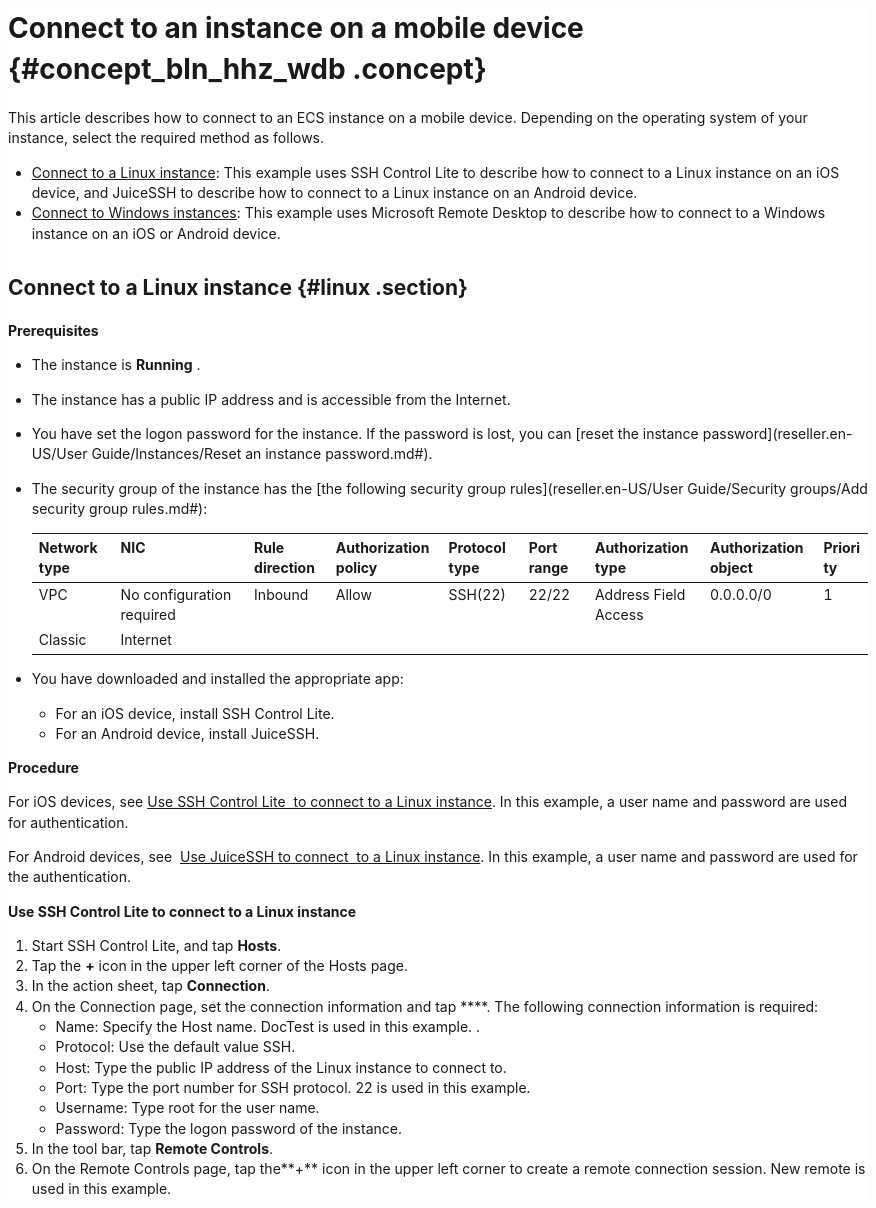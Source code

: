 # Connect to an instance on a mobile device {#concept_bln_hhz_wdb .concept}

This article describes how to connect to an ECS instance on a mobile device. Depending on the operating system of your instance, select the required method as follows.

-   [Connect to a Linux instance](#): This example uses SSH Control Lite to describe how to connect to a Linux instance on an iOS device, and JuiceSSH to describe how to connect to a Linux instance on an Android device.
-   [Connect to Windows instances](#): This example uses Microsoft Remote Desktop to describe how to connect to a Windows instance on an iOS or Android device.

## Connect to a Linux instance {#linux .section}

**Prerequisites**

-   The instance is **Running** .
-   The instance has a public IP address and is accessible from the Internet.
-   You have set the logon password for the instance. If the password is lost, you can [reset the instance password](reseller.en-US/User Guide/Instances/Reset an instance password.md#).
-   The security group of the instance has the [the following security group rules](reseller.en-US/User Guide/Security groups/Add security group rules.md#):

    |Network type|NIC|Rule direction|Authorization policy|Protocol type|Port range|Authorization type|Authorization object|Priority|
    |:-----------|:--|:-------------|:-------------------|:------------|:---------|:-----------------|:-------------------|:-------|
    |VPC |No configuration required|Inbound|Allow|SSH\(22\)|22/22|Address Field Access|0.0.0.0/0|1|
    |Classic |Internet|

-   You have downloaded and installed the appropriate app:
    -   For an iOS device, install SSH Control Lite.
    -   For an Android device, install JuiceSSH.

**Procedure**

For iOS devices, see [Use SSH Control Lite  to connect to a Linux instance](#). In this example, a user name and password are used for authentication.

For Android devices, see  [Use JuiceSSH to connect  to a Linux instance](#). In this example, a user name and password are used for the authentication.

**Use SSH Control Lite to connect to a Linux instance**

1.  Start SSH Control Lite, and tap **Hosts**.
2.  Tap the **+** icon in the upper left corner of the Hosts page.
3.  In the action sheet, tap **Connection**.
4.  On the Connection page, set the connection information and tap ****. The following connection information is required:
    -   Name: Specify the Host name. DocTest is used in this example. .
    -   Protocol: Use the default value SSH.
    -   Host: Type the public IP address of the Linux instance to connect to.
    -   Port: Type the port number for SSH protocol. 22 is used in this example.
    -   Username: Type root for the user name.
    -   Password: Type the logon password of the instance.
5.  In the tool bar, tap **Remote Controls**.
6.  On the Remote Controls page, tap the**+** icon in the upper left corner to create a remote connection session. New remote is used in this example.
